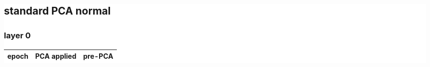 

## standard PCA normal 

### layer 0

| epoch | PCA applied            |  pre-PCA |
:------:|:-------------------------:|:-------------------------: